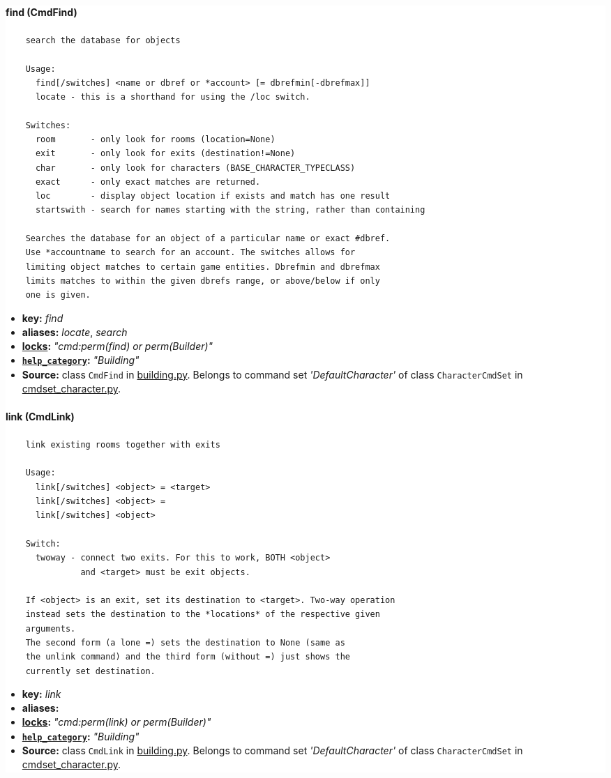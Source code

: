 
#### find (CmdFind)
```
    search the database for objects

    Usage:
      find[/switches] <name or dbref or *account> [= dbrefmin[-dbrefmax]]
      locate - this is a shorthand for using the /loc switch.

    Switches:
      room       - only look for rooms (location=None)
      exit       - only look for exits (destination!=None)
      char       - only look for characters (BASE_CHARACTER_TYPECLASS)
      exact      - only exact matches are returned.
      loc        - display object location if exists and match has one result
      startswith - search for names starting with the string, rather than containing

    Searches the database for an object of a particular name or exact #dbref.
    Use *accountname to search for an account. The switches allows for
    limiting object matches to certain game entities. Dbrefmin and dbrefmax
    limits matches to within the given dbrefs range, or above/below if only
    one is given.
```
- **key:** *find*
- **aliases:** *locate*, *search*
- **[locks](./Locks):** *"cmd:perm(find) or perm(Builder)"*
- **[`help_category`](./Help-System):** *"Building"*
- **Source:** class `CmdFind` in [building.py](https://github.com/evennia/evennia/tree/master/evennia/commands/default/building.py).
Belongs to command set *'DefaultCharacter'* of class `CharacterCmdSet` in [cmdset_character.py](https://github.com/evennia/evennia/tree/master/evennia/commands/default/cmdset_character.py).


#### link (CmdLink)
```
    link existing rooms together with exits

    Usage:
      link[/switches] <object> = <target>
      link[/switches] <object> =
      link[/switches] <object>

    Switch:
      twoway - connect two exits. For this to work, BOTH <object>
               and <target> must be exit objects.

    If <object> is an exit, set its destination to <target>. Two-way operation
    instead sets the destination to the *locations* of the respective given
    arguments.
    The second form (a lone =) sets the destination to None (same as
    the unlink command) and the third form (without =) just shows the
    currently set destination.
```
- **key:** *link*
- **aliases:** 
- **[locks](./Locks):** *"cmd:perm(link) or perm(Builder)"*
- **[`help_category`](./Help-System):** *"Building"*
- **Source:** class `CmdLink` in [building.py](https://github.com/evennia/evennia/tree/master/evennia/commands/default/building.py).
Belongs to command set *'DefaultCharacter'* of class `CharacterCmdSet` in [cmdset_character.py](https://github.com/evennia/evennia/tree/master/evennia/commands/default/cmdset_character.py).
